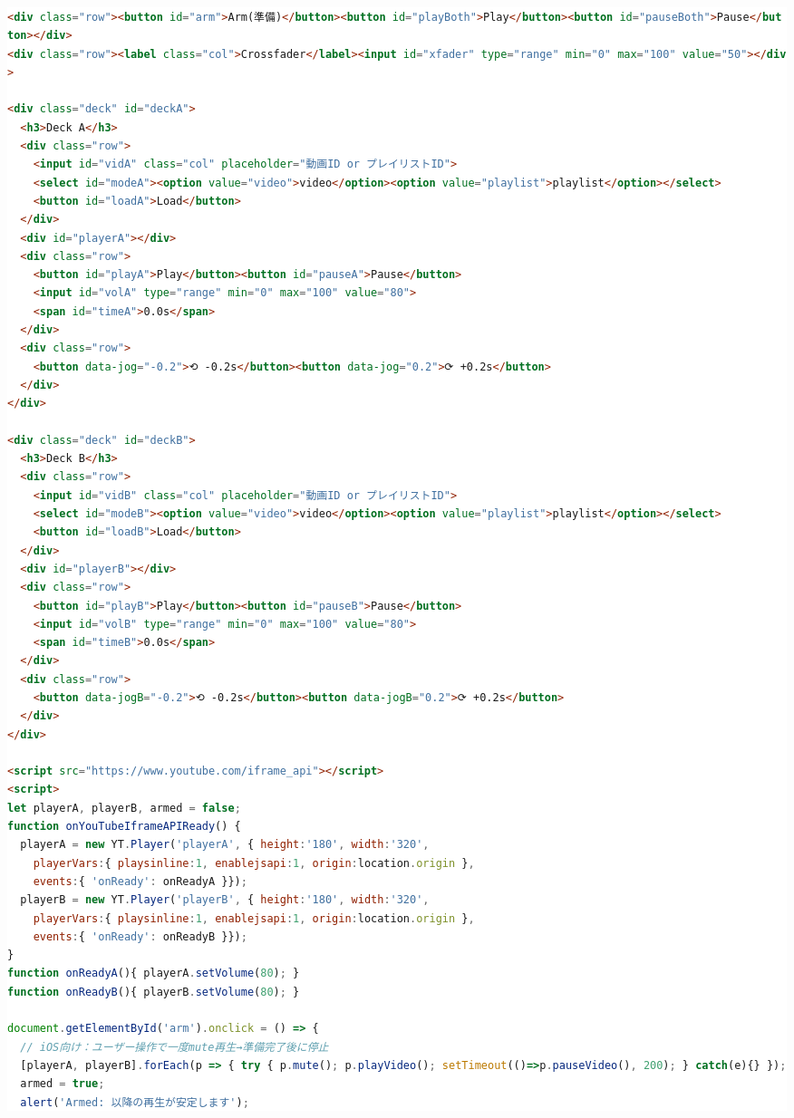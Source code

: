 ```html
<div class="row"><button id="arm">Arm(準備)</button><button id="playBoth">Play</button><button id="pauseBoth">Pause</button></div>
<div class="row"><label class="col">Crossfader</label><input id="xfader" type="range" min="0" max="100" value="50"></div>

<div class="deck" id="deckA">
  <h3>Deck A</h3>
  <div class="row">
    <input id="vidA" class="col" placeholder="動画ID or プレイリストID">
    <select id="modeA"><option value="video">video</option><option value="playlist">playlist</option></select>
    <button id="loadA">Load</button>
  </div>
  <div id="playerA"></div>
  <div class="row">
    <button id="playA">Play</button><button id="pauseA">Pause</button>
    <input id="volA" type="range" min="0" max="100" value="80">
    <span id="timeA">0.0s</span>
  </div>
  <div class="row">
    <button data-jog="-0.2">⟲ -0.2s</button><button data-jog="0.2">⟳ +0.2s</button>
  </div>
</div>

<div class="deck" id="deckB">
  <h3>Deck B</h3>
  <div class="row">
    <input id="vidB" class="col" placeholder="動画ID or プレイリストID">
    <select id="modeB"><option value="video">video</option><option value="playlist">playlist</option></select>
    <button id="loadB">Load</button>
  </div>
  <div id="playerB"></div>
  <div class="row">
    <button id="playB">Play</button><button id="pauseB">Pause</button>
    <input id="volB" type="range" min="0" max="100" value="80">
    <span id="timeB">0.0s</span>
  </div>
  <div class="row">
    <button data-jogB="-0.2">⟲ -0.2s</button><button data-jogB="0.2">⟳ +0.2s</button>
  </div>
</div>

<script src="https://www.youtube.com/iframe_api"></script>
<script>
let playerA, playerB, armed = false;
function onYouTubeIframeAPIReady() {
  playerA = new YT.Player('playerA', { height:'180', width:'320',
    playerVars:{ playsinline:1, enablejsapi:1, origin:location.origin },
    events:{ 'onReady': onReadyA }});
  playerB = new YT.Player('playerB', { height:'180', width:'320',
    playerVars:{ playsinline:1, enablejsapi:1, origin:location.origin },
    events:{ 'onReady': onReadyB }});
}
function onReadyA(){ playerA.setVolume(80); }
function onReadyB(){ playerB.setVolume(80); }

document.getElementById('arm').onclick = () => {
  // iOS向け：ユーザー操作で一度mute再生→準備完了後に停止
  [playerA, playerB].forEach(p => { try { p.mute(); p.playVideo(); setTimeout(()=>p.pauseVideo(), 200); } catch(e){} });
  armed = true;
  alert('Armed: 以降の再生が安定します');
```